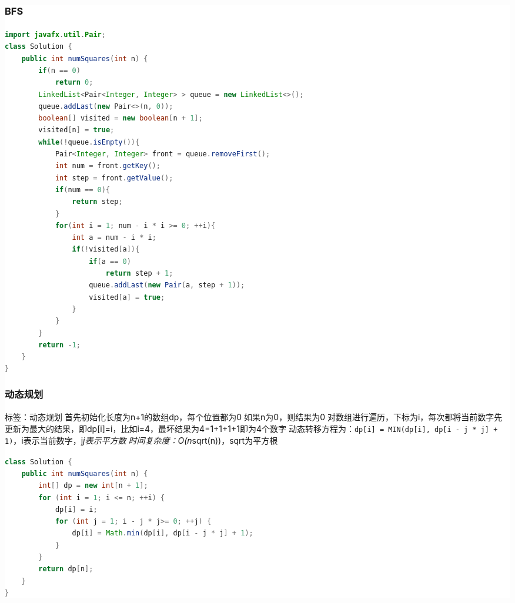 ### BFS
```java
import javafx.util.Pair;
class Solution {
    public int numSquares(int n) {
        if(n == 0)
            return 0;
        LinkedList<Pair<Integer, Integer> > queue = new LinkedList<>();
        queue.addLast(new Pair<>(n, 0));
        boolean[] visited = new boolean[n + 1];
        visited[n] = true;
        while(!queue.isEmpty()){
            Pair<Integer, Integer> front = queue.removeFirst();
            int num = front.getKey();
            int step = front.getValue();
            if(num == 0){
                return step;
            }
            for(int i = 1; num - i * i >= 0; ++i){
                int a = num - i * i;
                if(!visited[a]){
                    if(a == 0)
                        return step + 1;
                    queue.addLast(new Pair(a, step + 1));
                    visited[a] = true;
                }
            }
        }
        return -1;
    }
}
```
### 动态规划
标签：动态规划
首先初始化长度为n+1的数组dp，每个位置都为0
如果n为0，则结果为0
对数组进行遍历，下标为i，每次都将当前数字先更新为最大的结果，即dp[i]=i，比如i=4，最坏结果为4=1+1+1+1即为4个数字
动态转移方程为：`dp[i] = MIN(dp[i], dp[i - j * j] + 1)`，i表示当前数字，j*j表示平方数
时间复杂度：O(n*sqrt(n))，sqrt为平方根

```java
class Solution {
    public int numSquares(int n) {
        int[] dp = new int[n + 1];
        for (int i = 1; i <= n; ++i) {
            dp[i] = i;
            for (int j = 1; i - j * j>= 0; ++j) {
                dp[i] = Math.min(dp[i], dp[i - j * j] + 1);
            }
        }
        return dp[n];
    }
}
```
